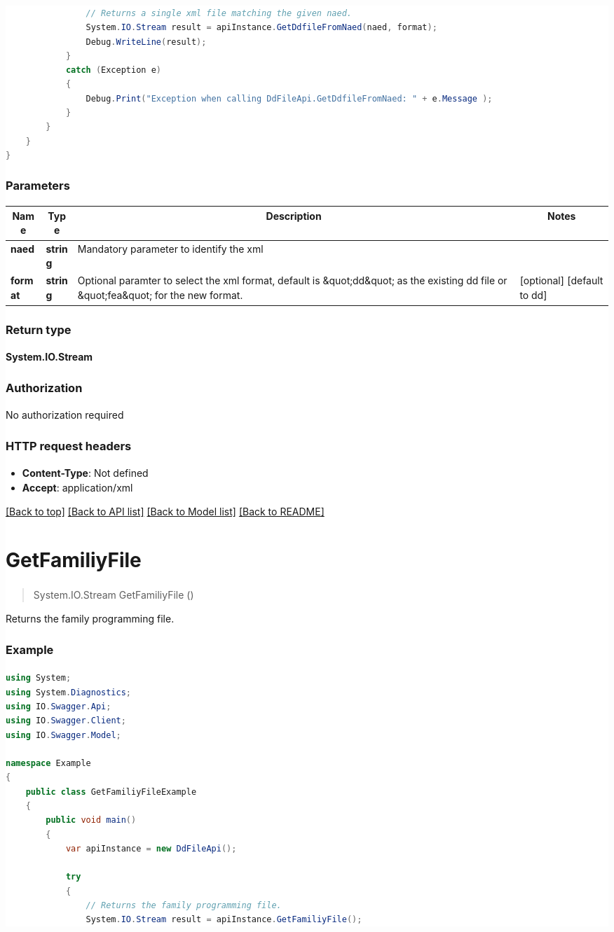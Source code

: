 ```csharp
                // Returns a single xml file matching the given naed.
                System.IO.Stream result = apiInstance.GetDdfileFromNaed(naed, format);
                Debug.WriteLine(result);
            }
            catch (Exception e)
            {
                Debug.Print("Exception when calling DdFileApi.GetDdfileFromNaed: " + e.Message );
            }
        }
    }
}
```

### Parameters

Name | Type | Description  | Notes
------------- | ------------- | ------------- | -------------
 **naed** | **string**| Mandatory parameter to identify the xml | 
 **format** | **string**| Optional paramter to select the xml format, default is \&quot;dd\&quot; as the existing dd file or \&quot;fea\&quot; for the new format. | [optional] [default to dd]

### Return type

**System.IO.Stream**

### Authorization

No authorization required

### HTTP request headers

 - **Content-Type**: Not defined
 - **Accept**: application/xml

[[Back to top]](#) [[Back to API list]](../README.md#documentation-for-api-endpoints) [[Back to Model list]](../README.md#documentation-for-models) [[Back to README]](../README.md)

<a name="getfamiliyfile"></a>
# **GetFamiliyFile**
> System.IO.Stream GetFamiliyFile ()

Returns the family programming file.

### Example
```csharp
using System;
using System.Diagnostics;
using IO.Swagger.Api;
using IO.Swagger.Client;
using IO.Swagger.Model;

namespace Example
{
    public class GetFamiliyFileExample
    {
        public void main()
        {
            var apiInstance = new DdFileApi();

            try
            {
                // Returns the family programming file.
                System.IO.Stream result = apiInstance.GetFamiliyFile();
```